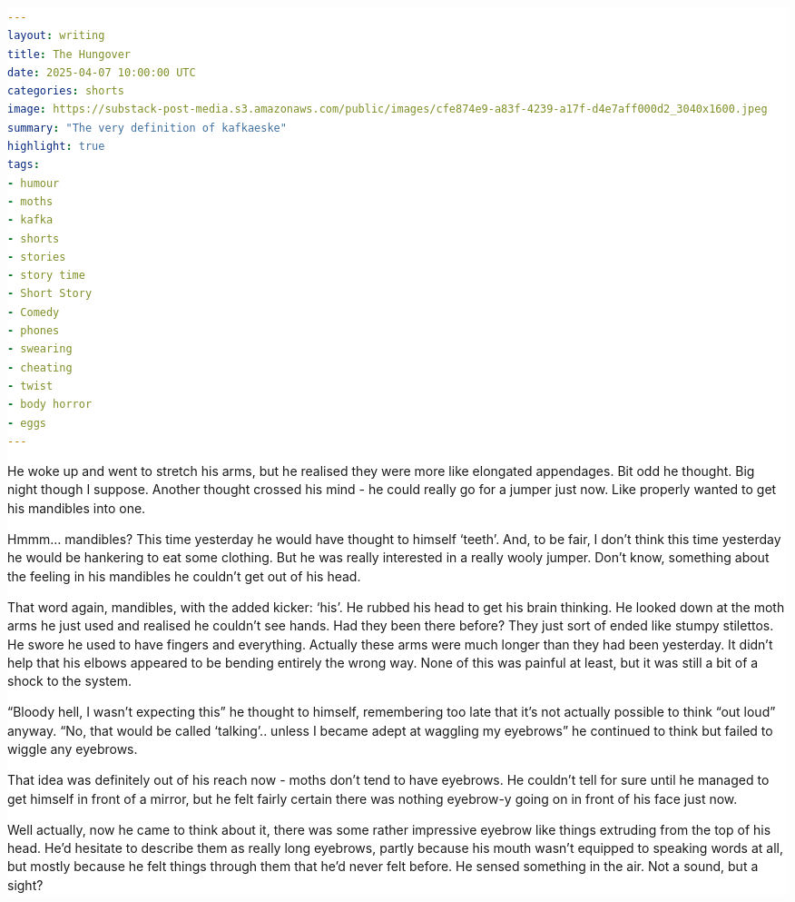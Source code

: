 ```yaml
---
layout: writing
title: The Hungover
date: 2025-04-07 10:00:00 UTC
categories: shorts
image: https://substack-post-media.s3.amazonaws.com/public/images/cfe874e9-a83f-4239-a17f-d4e7aff000d2_3040x1600.jpeg
summary: "The very definition of kafkaeske"
highlight: true
tags:
- humour
- moths
- kafka
- shorts
- stories
- story time
- Short Story
- Comedy
- phones
- swearing
- cheating
- twist
- body horror
- eggs
---
```

He woke up and went to stretch his arms, but he realised they were more like elongated appendages. Bit odd he thought. Big night though I suppose. Another thought crossed his mind - he could really go for a jumper just now. Like properly wanted to get his mandibles into one. 

Hmmm… mandibles? This time yesterday he would have thought to himself ‘teeth’. And, to be fair, I don’t think this time yesterday he would be hankering to eat some clothing. But he was really interested in a really wooly jumper. Don’t know, something about the feeling in his mandibles he couldn’t get out of his head.

That word again, mandibles, with the added kicker: ‘his’. He rubbed his head to get his brain thinking. He looked down at the moth arms he just used and realised he couldn’t see hands. Had they been there before? They just sort of ended like stumpy stilettos. He swore he used to have fingers and everything. Actually these arms were much longer than they had been yesterday. It didn’t help that his elbows appeared to be bending entirely the wrong way. None of this was painful at least, but it was still a bit of a shock to the system. 

“Bloody hell, I wasn’t expecting this” he thought to himself, remembering too late that it’s not actually possible to think “out loud” anyway. “No, that would be called ‘talking’.. unless I became adept at waggling my eyebrows” he continued to think but failed to wiggle any eyebrows.

That idea was definitely out of his reach now - moths don’t tend to have eyebrows. He couldn’t tell for sure until he managed to get himself in front of a mirror, but he felt fairly certain there was nothing eyebrow-y going on in front of his face just now.

Well actually, now he came to think about it, there was some rather impressive eyebrow like things extruding from the top of his head. He’d hesitate to describe them as really long eyebrows, partly because his mouth wasn’t equipped to speaking words at all, but mostly because he felt things through them that he’d never felt before. He sensed something in the air. Not a sound, but a sight? 
